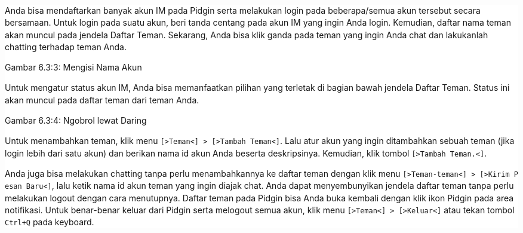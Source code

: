 Anda bisa mendaftarkan banyak akun IM pada Pidgin serta melakukan login pada
beberapa/semua akun tersebut secara bersamaan. Untuk login pada suatu akun, beri
tanda centang pada akun IM yang ingin Anda login. Kemudian, daftar nama teman
akan muncul pada jendela Daftar Teman. Sekarang, Anda bisa klik ganda pada
teman yang ingin Anda chat dan lakukanlah chatting terhadap teman Anda.

Gambar 6.3:3: Mengisi Nama Akun

Untuk mengatur status akun IM, Anda bisa memanfaatkan pilihan yang terletak di bagian
bawah jendela Daftar Teman. Status ini akan muncul pada daftar teman dari teman Anda.

Gambar 6.3:4: Ngobrol lewat Daring

 Untuk menambahkan teman, klik menu `[>Teman<] > [>Tambah Teman<]`. Lalu atur
akun yang ingin ditambahkan sebuah teman (jika login lebih dari satu akun) dan
berikan nama id akun Anda beserta deskripsinya. Kemudian, klik tombol `[>Tambah
Teman.<]`.

Anda juga bisa melakukan chatting tanpa perlu menambahkannya ke daftar teman
dengan klik menu `[>Teman-teman<] > [>Kirim Pesan Baru<]`, lalu ketik nama id
akun teman yang ingin diajak chat. Anda dapat menyembunyikan jendela daftar
teman tanpa perlu melakukan logout dengan cara menutupnya. Daftar teman pada
Pidgin bisa Anda buka kembali dengan klik ikon Pidgin pada area notifikasi. Untuk
benar-benar keluar dari Pidgin serta melogout semua akun, klik menu `[>Teman<] >
[>Keluar<]` atau tekan tombol `Ctrl+Q` pada keyboard.
